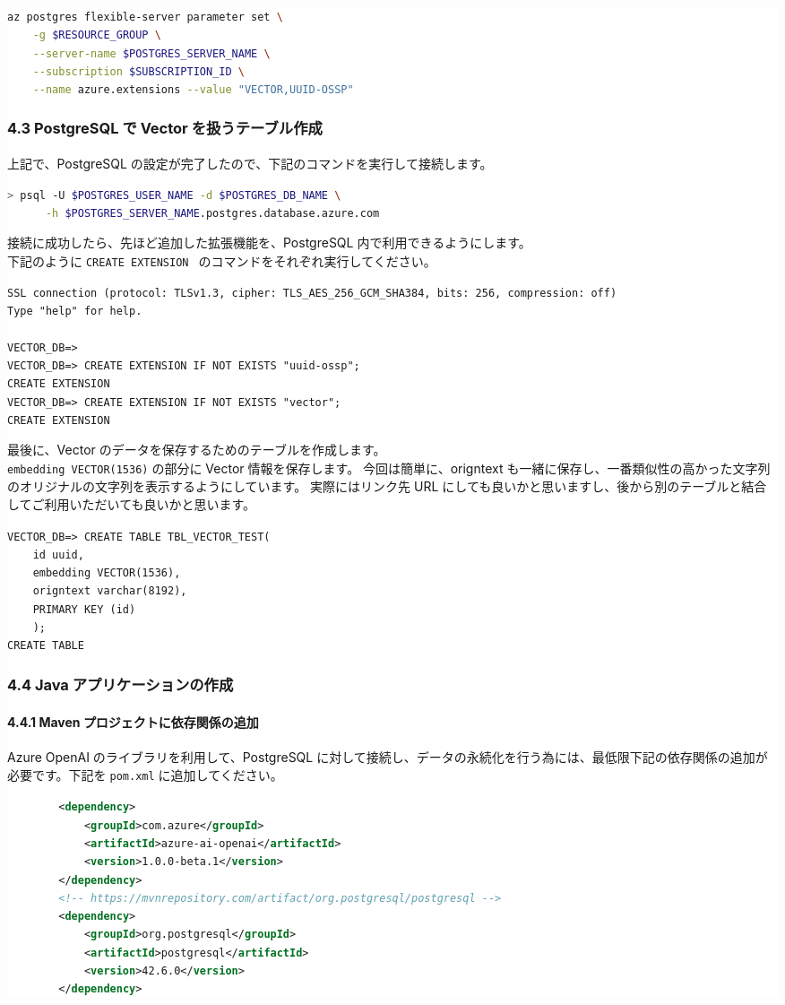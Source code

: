 ```bash
az postgres flexible-server parameter set \
    -g $RESOURCE_GROUP \
    --server-name $POSTGRES_SERVER_NAME \
    --subscription $SUBSCRIPTION_ID \
    --name azure.extensions --value "VECTOR,UUID-OSSP"
```

### 4.3 PostgreSQL で Vector を扱うテーブル作成

上記で、PostgreSQL の設定が完了したので、下記のコマンドを実行して接続します。

```bash
> psql -U $POSTGRES_USER_NAME -d $POSTGRES_DB_NAME \
      -h $POSTGRES_SERVER_NAME.postgres.database.azure.com 
```

接続に成功したら、先ほど追加した拡張機能を、PostgreSQL 内で利用できるようにします。  
下記のように `CREATE EXTENSION ` のコマンドをそれぞれ実行してください。

```psql
SSL connection (protocol: TLSv1.3, cipher: TLS_AES_256_GCM_SHA384, bits: 256, compression: off)
Type "help" for help.

VECTOR_DB=>
VECTOR_DB=> CREATE EXTENSION IF NOT EXISTS "uuid-ossp";
CREATE EXTENSION
VECTOR_DB=> CREATE EXTENSION IF NOT EXISTS "vector";
CREATE EXTENSION
```

最後に、Vector のデータを保存するためのテーブルを作成します。   
`embedding VECTOR(1536)` の部分に Vector 情報を保存します。
今回は簡単に、origntext も一緒に保存し、一番類似性の高かった文字列のオリジナルの文字列を表示するようにしています。
実際にはリンク先 URL にしても良いかと思いますし、後から別のテーブルと結合してご利用いただいても良いかと思います。

```psql
VECTOR_DB=> CREATE TABLE TBL_VECTOR_TEST(
    id uuid,
    embedding VECTOR(1536),
    origntext varchar(8192),
    PRIMARY KEY (id)
    );
CREATE TABLE
```

### 4.4 Java アプリケーションの作成

#### 4.4.1 Maven プロジェクトに依存関係の追加

Azure OpenAI のライブラリを利用して、PostgreSQL に対して接続し、データの永続化を行う為には、最低限下記の依存関係の追加が必要です。下記を `pom.xml` に追加してください。

```xml
		<dependency>
			<groupId>com.azure</groupId>
			<artifactId>azure-ai-openai</artifactId>
			<version>1.0.0-beta.1</version>
		</dependency>
		<!-- https://mvnrepository.com/artifact/org.postgresql/postgresql -->
		<dependency>
			<groupId>org.postgresql</groupId>
			<artifactId>postgresql</artifactId>
			<version>42.6.0</version>
		</dependency>
```
